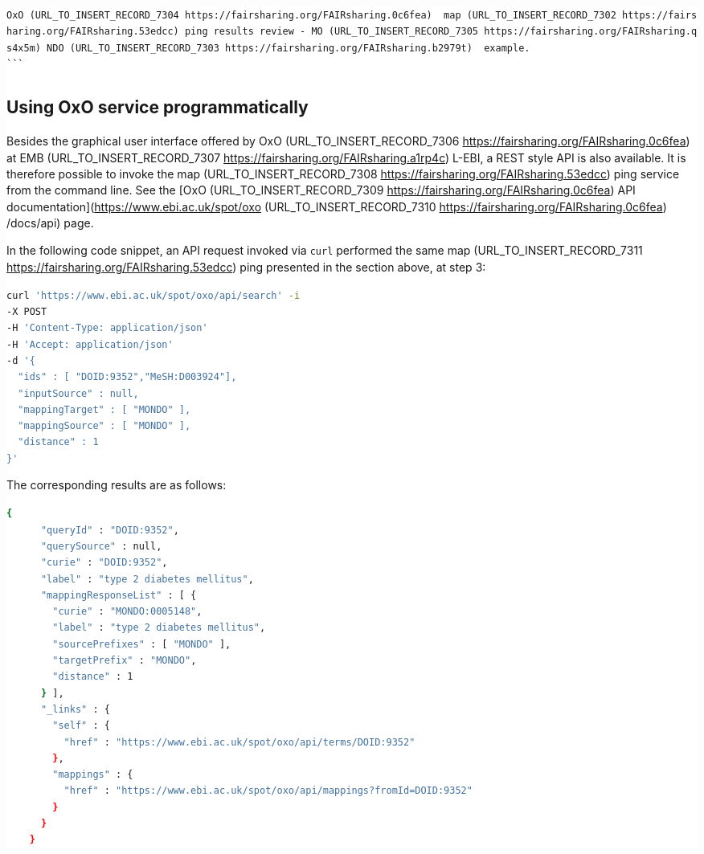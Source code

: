 ````{dropdown} 
OxO (URL_TO_INSERT_RECORD_7304 https://fairsharing.org/FAIRsharing.0c6fea)  map (URL_TO_INSERT_RECORD_7302 https://fairsharing.org/FAIRsharing.53edcc) ping results review - MO (URL_TO_INSERT_RECORD_7305 https://fairsharing.org/FAIRsharing.qs4x5m) NDO (URL_TO_INSERT_RECORD_7303 https://fairsharing.org/FAIRsharing.b2979t)  example.
```
````

## Using OxO service programmatically

Besides the graphical user interface offered by OxO (URL_TO_INSERT_RECORD_7306 https://fairsharing.org/FAIRsharing.0c6fea)  at EMB (URL_TO_INSERT_RECORD_7307 https://fairsharing.org/FAIRsharing.a1rp4c) L-EBI, a REST style API is also available.
It is therefore possible to invoke the map (URL_TO_INSERT_RECORD_7308 https://fairsharing.org/FAIRsharing.53edcc) ping service from the command line. See the [OxO (URL_TO_INSERT_RECORD_7309 https://fairsharing.org/FAIRsharing.0c6fea)  API documentation](https://www.ebi.ac.uk/spot/oxo (URL_TO_INSERT_RECORD_7310 https://fairsharing.org/FAIRsharing.0c6fea) /docs/api) page.

In the following code snippet, an API request invoked via `curl` performed the same map (URL_TO_INSERT_RECORD_7311 https://fairsharing.org/FAIRsharing.53edcc) ping presented in the section above, at step 3:

```bash
curl 'https://www.ebi.ac.uk/spot/oxo/api/search' -i 
-X POST 
-H 'Content-Type: application/json' 
-H 'Accept: application/json' 
-d '{
  "ids" : [ "DOID:9352","MeSH:D003924"],
  "inputSource" : null,
  "mappingTarget" : [ "MONDO" ],
  "mappingSource" : [ "MONDO" ],
  "distance" : 1
}'
```

The corresponding results are as follows:

```bash
{
      "queryId" : "DOID:9352",
      "querySource" : null,
      "curie" : "DOID:9352",
      "label" : "type 2 diabetes mellitus",
      "mappingResponseList" : [ {
        "curie" : "MONDO:0005148",
        "label" : "type 2 diabetes mellitus",
        "sourcePrefixes" : [ "MONDO" ],
        "targetPrefix" : "MONDO",
        "distance" : 1
      } ],
      "_links" : {
        "self" : {
          "href" : "https://www.ebi.ac.uk/spot/oxo/api/terms/DOID:9352"
        },
        "mappings" : {
          "href" : "https://www.ebi.ac.uk/spot/oxo/api/mappings?fromId=DOID:9352"
        }
      }
    }
```
